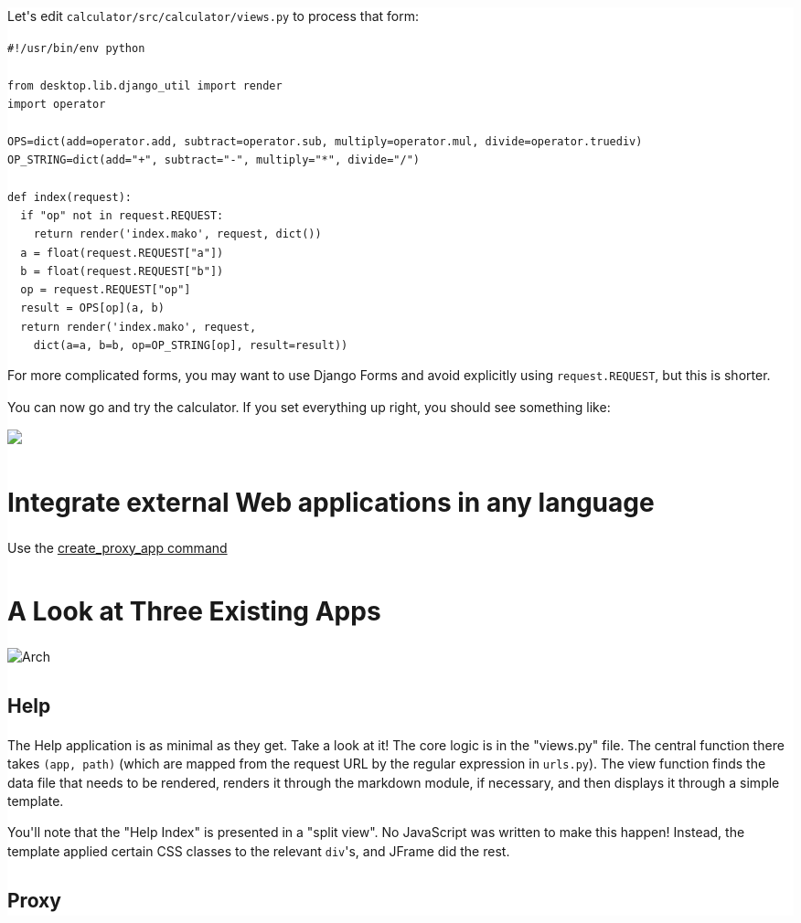 Let's edit `calculator/src/calculator/views.py` to process that form:

    #!/usr/bin/env python

    from desktop.lib.django_util import render
    import operator

    OPS=dict(add=operator.add, subtract=operator.sub, multiply=operator.mul, divide=operator.truediv)
    OP_STRING=dict(add="+", subtract="-", multiply="*", divide="/")

    def index(request):
      if "op" not in request.REQUEST:
        return render('index.mako', request, dict())
      a = float(request.REQUEST["a"])
      b = float(request.REQUEST["b"])
      op = request.REQUEST["op"]
      result = OPS[op](a, b)
      return render('index.mako', request,
        dict(a=a, b=b, op=OP_STRING[op], result=result))

For more complicated forms, you may want to use Django Forms and
avoid explicitly using `request.REQUEST`, but this is shorter.

You can now go and try the calculator.  If you set everything up right, you
should see something like:

<img src="calculator_working.png">


Integrate external Web applications in any language
===================================================
Use the [create_proxy_app command](http://gethue.com/integrate-external-web-applications-in-any-language)


A Look at Three Existing Apps
=============================

![Arch](arch_examples.png)

Help
----

The Help application is as minimal as they get.  Take a look at it!
The core logic is in the "views.py" file.  The central function
there takes `(app, path)` (which are mapped from the request URL
by the regular expression in `urls.py`).  The view function
finds the data file that needs to be rendered, renders it through
the markdown module, if necessary, and then displays it through
a simple template.

You'll note that the "Help Index" is presented in a "split view".
No JavaScript was written to make this happen!  Instead, the template
applied certain CSS classes to the relevant `div`'s, and JFrame
did the rest.

Proxy
-----
